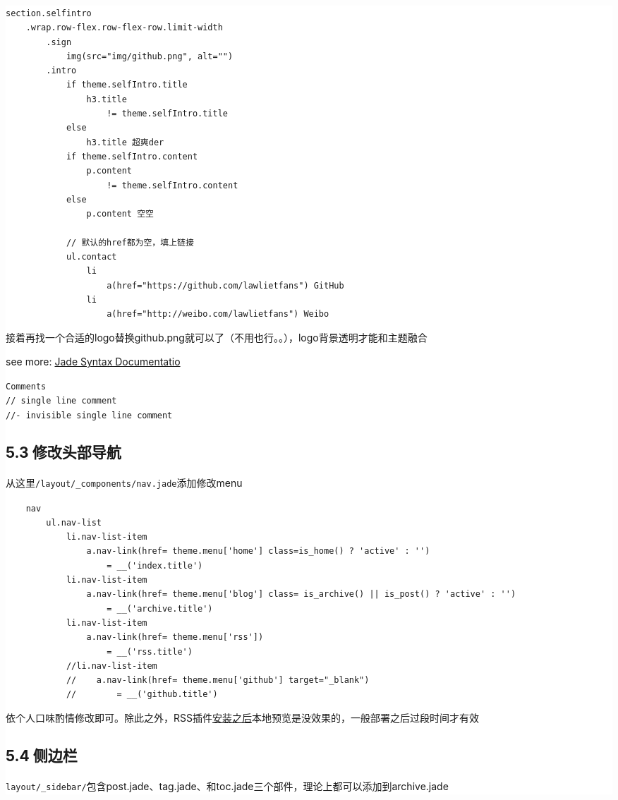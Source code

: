     section.selfintro
        .wrap.row-flex.row-flex-row.limit-width
            .sign
                img(src="img/github.png", alt="")
            .intro
                if theme.selfIntro.title
                    h3.title
                        != theme.selfIntro.title
                else 
                    h3.title 超爽der
                if theme.selfIntro.content
                    p.content 
                        != theme.selfIntro.content
                else 
                    p.content 空空
                
                // 默认的href都为空，填上链接
                ul.contact
                    li 
                        a(href="https://github.com/lawlietfans") GitHub
                    li
                        a(href="http://weibo.com/lawlietfans") Weibo

接着再找一个合适的logo替换github.png就可以了（不用也行。。），logo背景透明才能和主题融合


see more: [Jade Syntax Documentatio](http://naltatis.github.io/jade-syntax-docs/)
   
    Comments
    // single line comment
    //- invisible single line comment

## 5.3 修改头部导航    
从这里`/layout/_components/nav.jade`添加修改menu

        nav
            ul.nav-list
                li.nav-list-item
                    a.nav-link(href= theme.menu['home'] class=is_home() ? 'active' : '')
                        = __('index.title')
                li.nav-list-item
                    a.nav-link(href= theme.menu['blog'] class= is_archive() || is_post() ? 'active' : '')    
                        = __('archive.title')
                li.nav-list-item
                    a.nav-link(href= theme.menu['rss'])
                        = __('rss.title')
                //li.nav-list-item
                //    a.nav-link(href= theme.menu['github'] target="_blank")    
                //        = __('github.title')
依个人口味酌情修改即可。除此之外，RSS插件[安装之后][6]本地预览是没效果的，一般部署之后过段时间才有效

## 5.4 侧边栏
`layout/_sidebar/`包含post.jade、tag.jade、和toc.jade三个部件，理论上都可以添加到archive.jade


[1]: http://www.ruanyifeng.com/blog/2012/08/blogging_with_jekyll.html "搭建一个免费的，无限流量的Blog----github Pages和Jekyll入门"
[2]: https://pages.github.com/
[3]: http://liuxing.info/2015/06/14/GitHub%E5%8D%9A%E5%AE%A2%E6%90%AD%E5%BB%BA/ "推荐hexo文档"
[4]: https://hexo.io/zh-cn/
[5]: http://liuxing.info/2015/06/14/GitHub%E5%8D%9A%E5%AE%A2%E6%90%AD%E5%BB%BA/#配置Pages "配置pages"
[6]: http://wsgzao.github.io/post/hexo-guide/ "使用GitHub和Hexo搭建免费静态Blog"
[7]: https://hexo.io/themes/ "more themes"
[8]: http://git-scm.com/download/ 
[9]: http://hexo.io/docs/deployment.html
[10]: http://jukezhang.com/2014/11/01/construct-blog-with-hexo&&gitcafe/#安装Jacman主题： "jacman主题"
[11]: http://yangjian.me/workspace/introducing-pacman-theme/ "pacman主题"
[12]: https://github.com/pinggod/hexo-theme-jekyll/issues